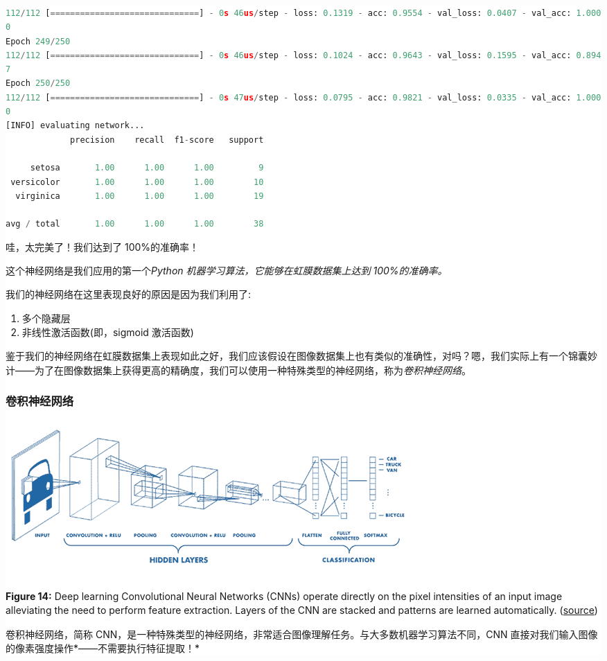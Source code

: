 ```py
112/112 [==============================] - 0s 46us/step - loss: 0.1319 - acc: 0.9554 - val_loss: 0.0407 - val_acc: 1.0000
Epoch 249/250
112/112 [==============================] - 0s 46us/step - loss: 0.1024 - acc: 0.9643 - val_loss: 0.1595 - val_acc: 0.8947
Epoch 250/250
112/112 [==============================] - 0s 47us/step - loss: 0.0795 - acc: 0.9821 - val_loss: 0.0335 - val_acc: 1.0000
[INFO] evaluating network...
             precision    recall  f1-score   support

     setosa       1.00      1.00      1.00         9
 versicolor       1.00      1.00      1.00        10
  virginica       1.00      1.00      1.00        19

avg / total       1.00      1.00      1.00        38

```

哇，太完美了！我们达到了 100%的准确率！

这个神经网络是我们应用的第一个*Python 机器学习算法，它能够在虹膜数据集上达到 100%的准确率。*

我们的神经网络在这里表现良好的原因是因为我们利用了:

1.  多个隐藏层
2.  非线性激活函数(即，sigmoid 激活函数)

鉴于我们的神经网络在虹膜数据集上表现如此之好，我们应该假设在图像数据集上也有类似的准确性，对吗？嗯，我们实际上有一个锦囊妙计——为了在图像数据集上获得更高的精确度，我们可以使用一种特殊类型的神经网络，称为*卷积神经网络*。

### 卷积神经网络

[![](img/36d32afebf4a4db0bb9c89ca4b61992c.png)](https://pyimagesearch.com/wp-content/uploads/2019/01/python_ml_cnn.png)

**Figure 14:** Deep learning Convolutional Neural Networks (CNNs) operate directly on the pixel intensities of an input image alleviating the need to perform feature extraction. Layers of the CNN are stacked and patterns are learned automatically. ([source](https://medium.freecodecamp.org/an-intuitive-guide-to-convolutional-neural-networks-260c2de0a050))

卷积神经网络，简称 CNN，是一种特殊类型的神经网络，非常适合图像理解任务。与大多数机器学习算法不同，CNN 直接对我们输入图像的像素强度操作*——不需要执行特征提取！*
